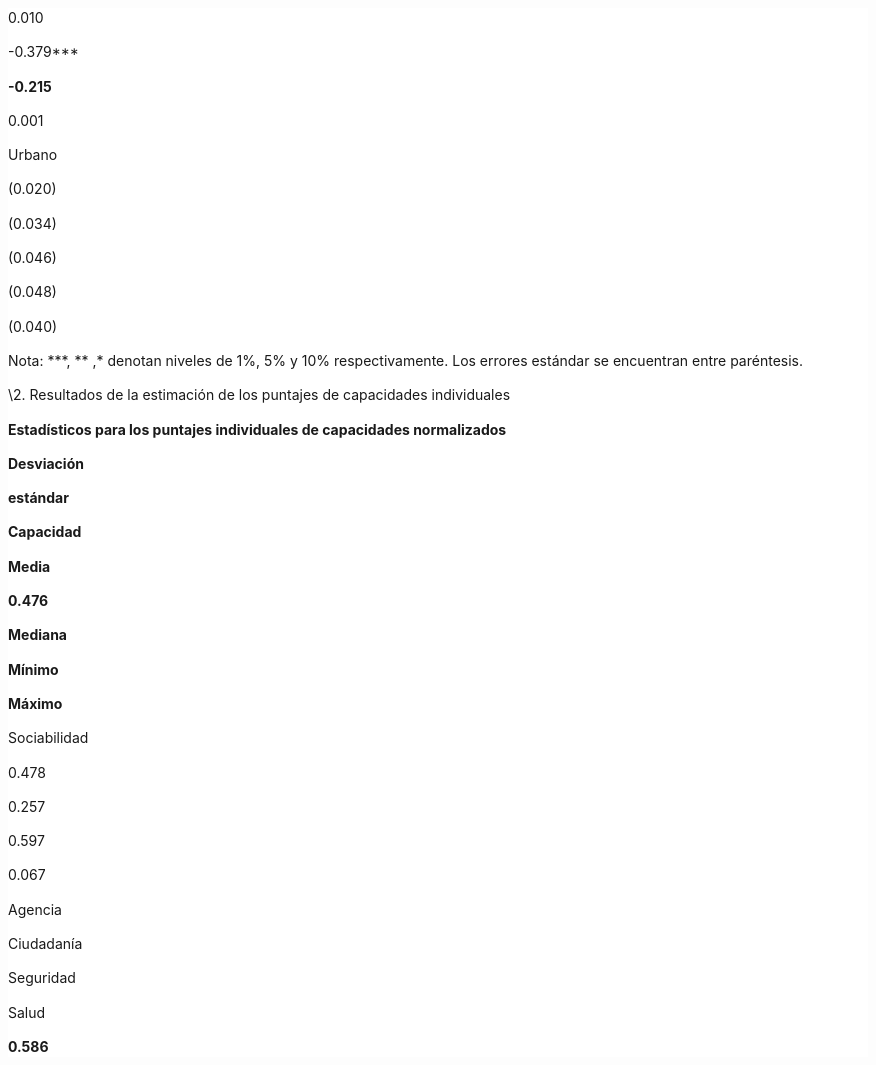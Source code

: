 0.010

-0.379\*\*\*

**-0.215**

0.001

Urbano

(0.020)

(0.034)

(0.046)

(0.048)

(0.040)

Nota: \*\*\*, \*\* ,\* denotan niveles de 1%, 5% y 10% respectivamente. Los errores estándar se encuentran entre paréntesis.





\2. Resultados de la estimación de los puntajes de capacidades individuales

**Estadísticos para los puntajes individuales de capacidades normalizados**

**Desviación**

**estándar**

**Capacidad**

**Media**

**0.476**

**Mediana**

**Mínimo**

**Máximo**

Sociabilidad

0.478

0.257

0.597

0.067

Agencia

Ciudadanía

Seguridad

Salud

**0.586**
